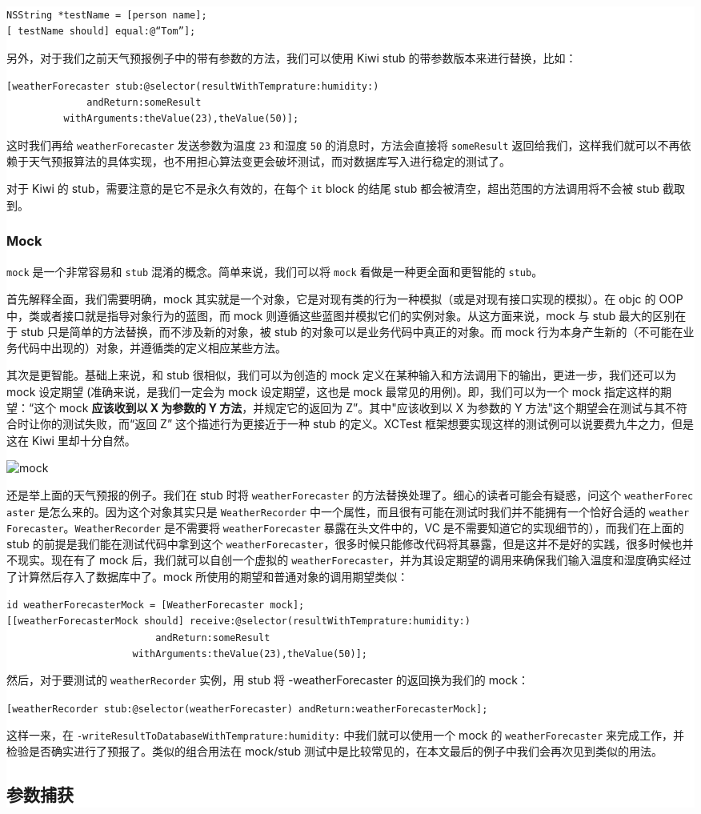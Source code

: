 ```
NSString *testName = [person name];
[ testName should] equal:@“Tom”];
```

另外，对于我们之前天气预报例子中的带有参数的方法，我们可以使用 Kiwi stub 的带参数版本来进行替换，比如：

```
[weatherForecaster stub:@selector(resultWithTemprature:humidity:) 
			  andReturn:someResult 
		  withArguments:theValue(23),theValue(50)];
```

这时我们再给 `weatherForecaster` 发送参数为温度 `23` 和湿度 `50` 的消息时，方法会直接将 `someResult` 返回给我们，这样我们就可以不再依赖于天气预报算法的具体实现，也不用担心算法变更会破坏测试，而对数据库写入进行稳定的测试了。

对于 Kiwi 的 stub，需要注意的是它不是永久有效的，在每个 `it` block 的结尾 stub 都会被清空，超出范围的方法调用将不会被 stub 截取到。

### Mock

`mock` 是一个非常容易和 `stub` 混淆的概念。简单来说，我们可以将 `mock` 看做是一种更全面和更智能的 `stub`。

首先解释全面，我们需要明确，mock 其实就是一个对象，它是对现有类的行为一种模拟（或是对现有接口实现的模拟）。在 objc 的 OOP 中，类或者接口就是指导对象行为的蓝图，而 mock 则遵循这些蓝图并模拟它们的实例对象。从这方面来说，mock 与 stub 最大的区别在于 stub 只是简单的方法替换，而不涉及新的对象，被 stub 的对象可以是业务代码中真正的对象。而 mock 行为本身产生新的（不可能在业务代码中出现的）对象，并遵循类的定义相应某些方法。

其次是更智能。基础上来说，和 stub 很相似，我们可以为创造的 mock 定义在某种输入和方法调用下的输出，更进一步，我们还可以为 mock 设定期望 (准确来说，是我们一定会为 mock 设定期望，这也是 mock 最常见的用例)。即，我们可以为一个 mock 指定这样的期望：“这个 mock **应该收到以 X 为参数的 Y 方法**，并规定它的返回为 Z”。其中"应该收到以 X 为参数的 Y 方法"这个期望会在测试与其不符合时让你的测试失败，而“返回 Z” 这个描述行为更接近于一种 stub 的定义。XCTest 框架想要实现这样的测试例可以说要费九牛之力，但是这在 Kiwi 里却十分自然。

![mock](/assets/images/2014/mock.jpg)

还是举上面的天气预报的例子。我们在 stub 时将 `weatherForecaster` 的方法替换处理了。细心的读者可能会有疑惑，问这个 `weatherForecaster` 是怎么来的。因为这个对象其实只是 `WeatherRecorder` 中一个属性，而且很有可能在测试时我们并不能拥有一个恰好合适的 `weatherForecaster`。`WeatherRecorder` 是不需要将 `weatherForecaster` 暴露在头文件中的，VC 是不需要知道它的实现细节的），而我们在上面的 stub 的前提是我们能在测试代码中拿到这个 `weatherForecaster`，很多时候只能修改代码将其暴露，但是这并不是好的实践，很多时候也并不现实。现在有了 mock 后，我们就可以自创一个虚拟的 `weatherForecaster`，并为其设定期望的调用来确保我们输入温度和湿度确实经过了计算然后存入了数据库中了。mock 所使用的期望和普通对象的调用期望类似：

```
id weatherForecasterMock = [WeatherForecaster mock];
[[weatherForecasterMock should] receive:@selector(resultWithTemprature:humidity:) 
						  andReturn:someResult 
					  withArguments:theValue(23),theValue(50)];

```

然后，对于要测试的 `weatherRecorder` 实例，用 stub 将 -weatherForecaster 的返回换为我们的 mock：

```
[weatherRecorder stub:@selector(weatherForecaster) andReturn:weatherForecasterMock];
```

这样一来，在 `-writeResultToDatabaseWithTemprature:humidity:` 中我们就可以使用一个 mock 的 `weatherForecaster` 来完成工作，并检验是否确实进行了预报了。类似的组合用法在 mock/stub 测试中是比较常见的，在本文最后的例子中我们会再次见到类似的用法。

## 参数捕获
